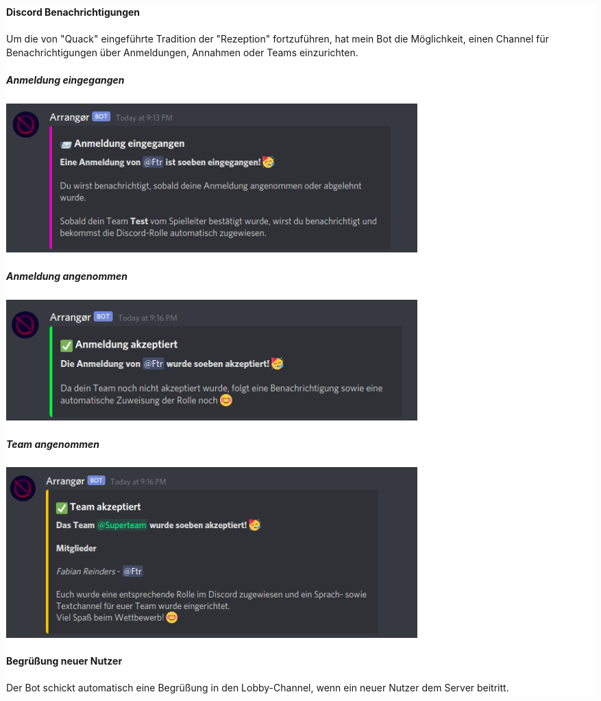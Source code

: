 #### Discord Benachrichtigungen
Um die von "Quack" eingeführte Tradition der "Rezeption" fortzuführen, hat mein Bot die Möglichkeit, einen Channel für Benachrichtigungen über Anmeldungen, Annahmen oder Teams einzurichten.
##### Anmeldung eingegangen
<img width="600px" src="assets/screenshots/notification-new-application.png" />

##### Anmeldung angenommen
<img width="600px" src="assets/screenshots/notification-application-accepted.png" />

##### Team angenommen
<img width="600px" src="assets/screenshots/notification-team-accepted.png" />

#### Begrüßung neuer Nutzer
Der Bot schickt automatisch eine Begrüßung in den Lobby-Channel, wenn ein neuer Nutzer dem Server beitritt.
